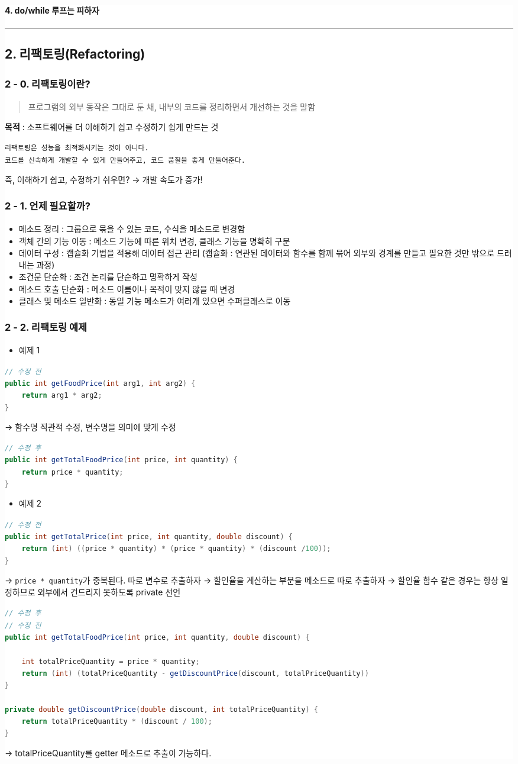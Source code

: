 #### 4. do/while 루프는 피하자

---

## 2. 리팩토링(Refactoring)
### 2 - 0. 리팩토링이란?
> 프로그램의 외부 동작은 그대로 둔 채, 내부의 코드를 정리하면서 개선하는 것을 말함

**목적** : 소프트웨어를 더 이해하기 쉽고 수정하기 쉽게 만드는 것
```
리팩토링은 성능을 최적화시키는 것이 아니다.
코드를 신속하게 개발할 수 있게 만들어주고, 코드 품질을 좋게 만들어준다.
```
즉, 이해하기 쉽고, 수정하기 쉬우면? → 개발 속도가 증가!

### 2 - 1. 언제 필요할까?
* 메소드 정리 : 그룹으로 묶을 수 있는 코드, 수식을 메소드로 변경함
* 객체 간의 기능 이동 : 메소드 기능에 따른 위치 변경, 클래스 기능을 명확히 구분
* 데이터 구성 : 캡슐화 기법을 적용해 데이터 접근 관리 
(캡슐화 : 연관된 데이터와 함수를 함께 묶어 외부와 경계를 만들고 필요한 것만 밖으로 드러내는 과정)
* 조건문 단순화 : 조건 논리를 단순하고 명확하게 작성
* 메소드 호출 단순화 : 메소드 이름이나 목적이 맞지 않을 때 변경
* 클래스 및 메소드 일반화 : 동일 기능 메소드가 여러개 있으면 수퍼클래스로 이동

### 2 - 2. 리팩토링 예제
* 예제 1
```java
// 수정 전
public int getFoodPrice(int arg1, int arg2) {
    return arg1 * arg2;
}
```
→ 함수명 직관적 수정, 변수명을 의미에 맞게 수정
```java
// 수정 후
public int getTotalFoodPrice(int price, int quantity) {
    return price * quantity;
}
```

* 예제 2
```java
// 수정 전
public int getTotalPrice(int price, int quantity, double discount) {
    return (int) ((price * quantity) * (price * quantity) * (discount /100));
}
```
→ ```price * quantity```가 중복된다. 따로 변수로 추출하자
→ 할인율을 계산하는 부분을 메소드로 따로 추출하자
→ 할인율 함수 같은 경우는 항상 일정하므로 외부에서 건드리지 못하도록 private 선언
```java
// 수정 후
// 수정 전
public int getTotalFoodPrice(int price, int quantity, double discount) {
	
    int totalPriceQuantity = price * quantity;
    return (int) (totalPriceQuantity - getDiscountPrice(discount, totalPriceQuantity))
}

private double getDiscountPrice(double discount, int totalPriceQuantity) {
    return totalPriceQuantity * (discount / 100);
}
```
→ totalPriceQuantity를 getter 메소드로 추출이 가능하다.
